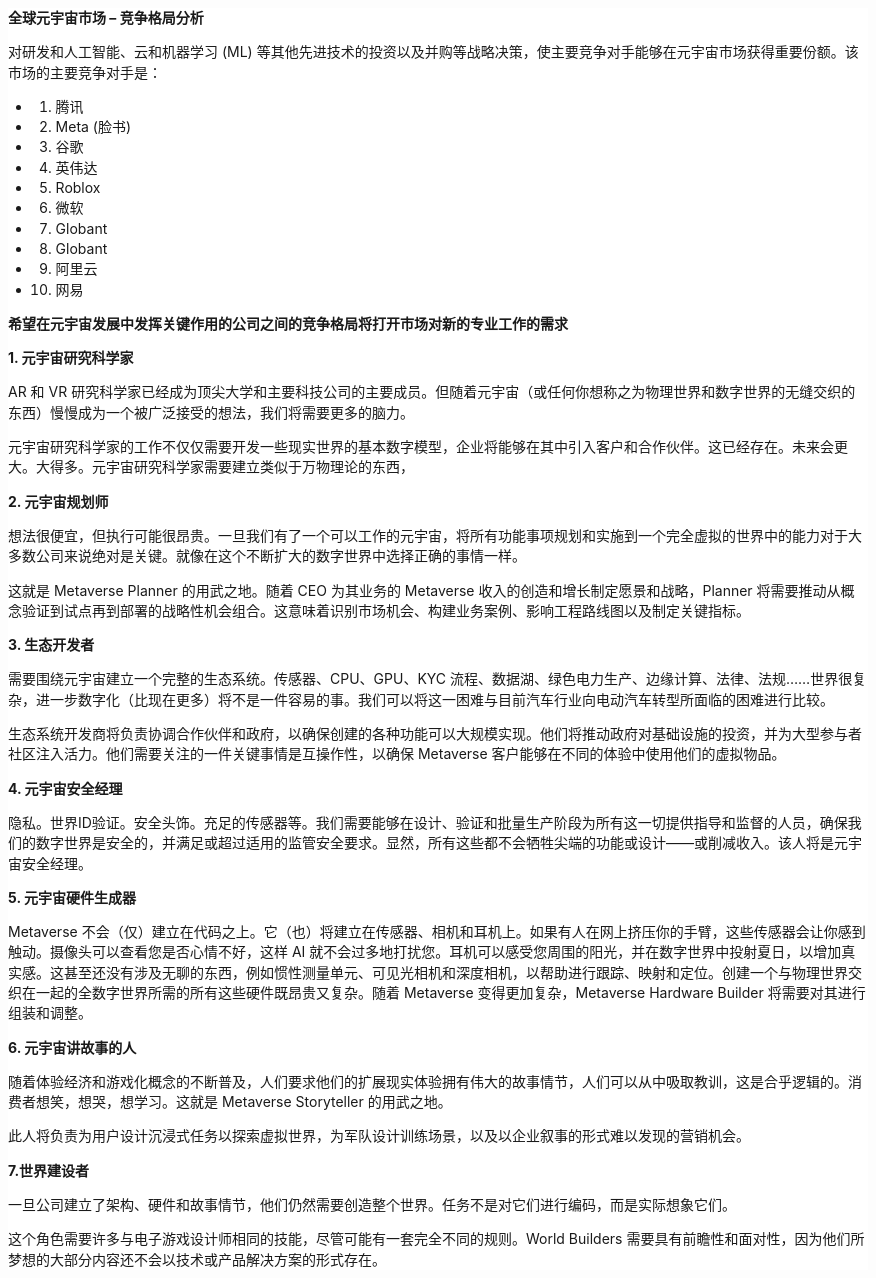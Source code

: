**全球元宇宙市场 – 竞争格局分析**

对研发和人工智能、云和机器学习 (ML) 等其他先进技术的投资以及并购等战略决策，使主要竞争对手能够在元宇宙市场获得重要份额。该市场的主要竞争对手是：

- 1) 腾讯
- 2) Meta (脸书)
- 3) 谷歌
- 4) 英伟达
- 5) Roblox
- 6) 微软
- 7) Globant
- 8) Globant
- 9) 阿里云
- 10) 网易

**希望在元宇宙发展中发挥关键作用的公司之间的竞争格局将打开市场对新的专业工作的需求**

**1. 元宇宙研究科学家**

AR 和 VR 研究科学家已经成为顶尖大学和主要科技公司的主要成员。但随着元宇宙（或任何你想称之为物理世界和数字世界的无缝交织的东西）慢慢成为一个被广泛接受的想法，我们将需要更多的脑力。

元宇宙研究科学家的工作不仅仅需要开发一些现实世界的基本数字模型，企业将能够在其中引入客户和合作伙伴。这已经存在。未来会更大。大得多。元宇宙研究科学家需要建立类似于万物理论的东西，

**2. 元宇宙规划师**

想法很便宜，但执行可能很昂贵。一旦我们有了一个可以工作的元宇宙，将所有功能事项规划和实施到一个完全虚拟的世界中的能力对于大多数公司来说绝对是关键。就像在这个不断扩大的数字世界中选择正确的事情一样。

这就是 Metaverse Planner 的用武之地。随着 CEO 为其业务的 Metaverse 收入的创造和增长制定愿景和战略，Planner 将需要推动从概念验证到试点再到部署的战略性机会组合。这意味着识别市场机会、构建业务案例、影响工程路线图以及制定关键指标。

**3. 生态开发者**

需要围绕元宇宙建立一个完整的生态系统。传感器、CPU、GPU、KYC 流程、数据湖、绿色电力生产、边缘计算、法律、法规……世界很复杂，进一步数字化（比现在更多）将不是一件容易的事。我们可以将这一困难与目前汽车行业向电动汽车转型所面临的困难进行比较。

生态系统开发商将负责协调合作伙伴和政府，以确保创建的各种功能可以大规模实现。他们将推动政府对基础设施的投资，并为大型参与者社区注入活力。他们需要关注的一件关键事情是互操作性，以确保 Metaverse 客户能够在不同的体验中使用他们的虚拟物品。

**4. 元宇宙安全经理**

隐私。世界ID验证。安全头饰。充足的传感器等。我们需要能够在设计、验证和批量生产阶段为所有这一切提供指导和监督的人员，确保我们的数字世界是安全的，并满足或超过适用的监管安全要求。显然，所有这些都不会牺牲尖端的功能或设计——或削减收入。该人将是元宇宙安全经理。

**5. 元宇宙硬件生成器**

Metaverse 不会（仅）建立在代码之上。它（也）将建立在传感器、相机和耳机上。如果有人在网上挤压你的手臂，这些传感器会让你感到触动。摄像头可以查看您是否心情不好，这样 AI 就不会过多地打扰您。耳机可以感受您周围的阳光，并在数字世界中投射夏日，以增加真实感。这甚至还没有涉及无聊的东西，例如惯性测量单元、可见光相机和深度相机，以帮助进行跟踪、映射和定位。创建一个与物理世界交织在一起的全数字世界所需的所有这些硬件既昂贵又复杂。随着 Metaverse 变得更加复杂，Metaverse Hardware Builder 将需要对其进行组装和调整。

**6. 元宇宙讲故事的人**

随着体验经济和游戏化概念的不断普及，人们要求他们的扩展现实体验拥有伟大的故事情节，人们可以从中吸取教训，这是合乎逻辑的。消费者想笑，想哭，想学习。这就是 Metaverse Storyteller 的用武之地。

此人将负责为用户设计沉浸式任务以探索虚拟世界，为军队设计训练场景，以及以企业叙事的形式难以发现的营销机会。

**7.世界建设者**

一旦公司建立了架构、硬件和故事情节，他们仍然需要创造整个世界。任务不是对它们进行编码，而是实际想象它们。

这个角色需要许多与电子游戏设计师相同的技能，尽管可能有一套完全不同的规则。World Builders 需要具有前瞻性和面对性，因为他们所梦想的大部分内容还不会以技术或产品解决方案的形式存在。
